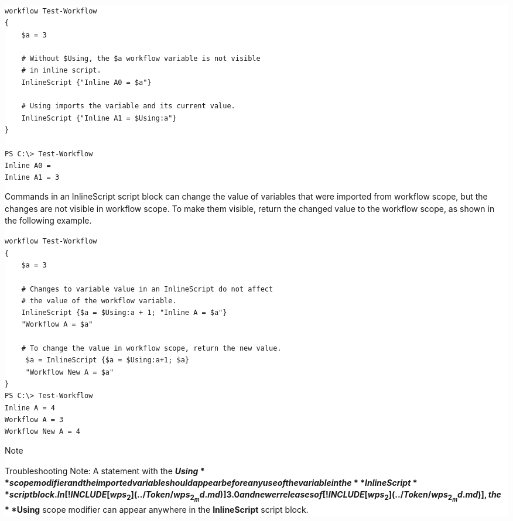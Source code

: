 ```  
workflow Test-Workflow  
{  
    $a = 3  
  
    # Without $Using, the $a workflow variable is not visible  
    # in inline script.  
    InlineScript {"Inline A0 = $a"}  
  
    # Using imports the variable and its current value.  
    InlineScript {"Inline A1 = $Using:a"}  
}  
  
PS C:\> Test-Workflow  
Inline A0 =   
Inline A1 = 3  
```  
  
Commands in an InlineScript script block can change the value of variables that were imported from workflow scope, but the changes are not visible in workflow scope. To make them visible, return the changed value to the workflow scope, as shown in the following example.  
  
```  
workflow Test-Workflow  
{  
    $a = 3  
  
    # Changes to variable value in an InlineScript do not affect  
    # the value of the workflow variable.  
    InlineScript {$a = $Using:a + 1; "Inline A = $a"}  
    "Workflow A = $a"  
  
    # To change the value in workflow scope, return the new value.  
     $a = InlineScript {$a = $Using:a+1; $a}  
     "Workflow New A = $a"  
}  
PS C:\> Test-Workflow  
Inline A = 4  
Workflow A = 3  
Workflow New A = 4  
```  
  
> [!NOTE]  
> Troubleshooting Note:  A statement with the **$Using** scope modifier and the imported variable should appear before any use of the variable in the **InlineScript** script block. In [!INCLUDE[wps_2](../Token/wps_2_md.md)] 3.0 and newer releases of [!INCLUDE[wps_2](../Token/wps_2_md.md)], the **$Using** scope modifier can appear anywhere in the **InlineScript** script block.  
  
